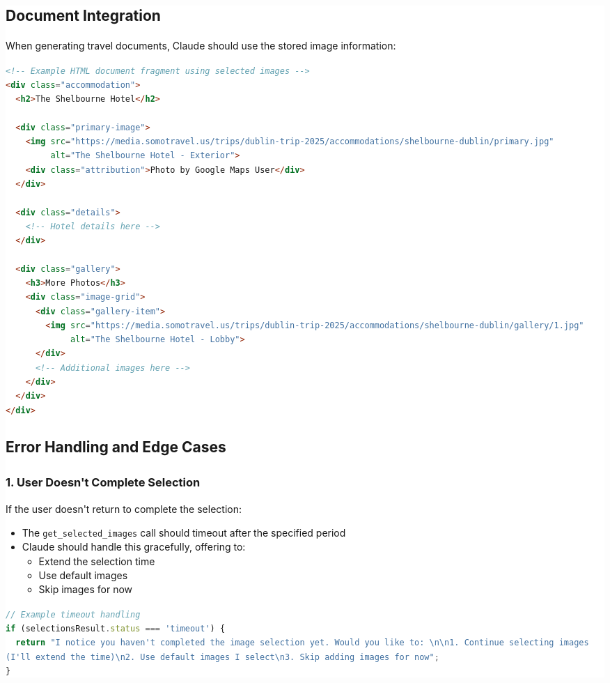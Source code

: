 ## Document Integration

When generating travel documents, Claude should use the stored image information:

```html
<!-- Example HTML document fragment using selected images -->
<div class="accommodation">
  <h2>The Shelbourne Hotel</h2>
  
  <div class="primary-image">
    <img src="https://media.somotravel.us/trips/dublin-trip-2025/accommodations/shelbourne-dublin/primary.jpg" 
         alt="The Shelbourne Hotel - Exterior">
    <div class="attribution">Photo by Google Maps User</div>
  </div>
  
  <div class="details">
    <!-- Hotel details here -->
  </div>
  
  <div class="gallery">
    <h3>More Photos</h3>
    <div class="image-grid">
      <div class="gallery-item">
        <img src="https://media.somotravel.us/trips/dublin-trip-2025/accommodations/shelbourne-dublin/gallery/1.jpg" 
             alt="The Shelbourne Hotel - Lobby">
      </div>
      <!-- Additional images here -->
    </div>
  </div>
</div>
```

## Error Handling and Edge Cases

### 1. User Doesn't Complete Selection

If the user doesn't return to complete the selection:
- The `get_selected_images` call should timeout after the specified period
- Claude should handle this gracefully, offering to:
  - Extend the selection time
  - Use default images
  - Skip images for now

```javascript
// Example timeout handling
if (selectionsResult.status === 'timeout') {
  return "I notice you haven't completed the image selection yet. Would you like to: \n\n1. Continue selecting images (I'll extend the time)\n2. Use default images I select\n3. Skip adding images for now";
}
```
